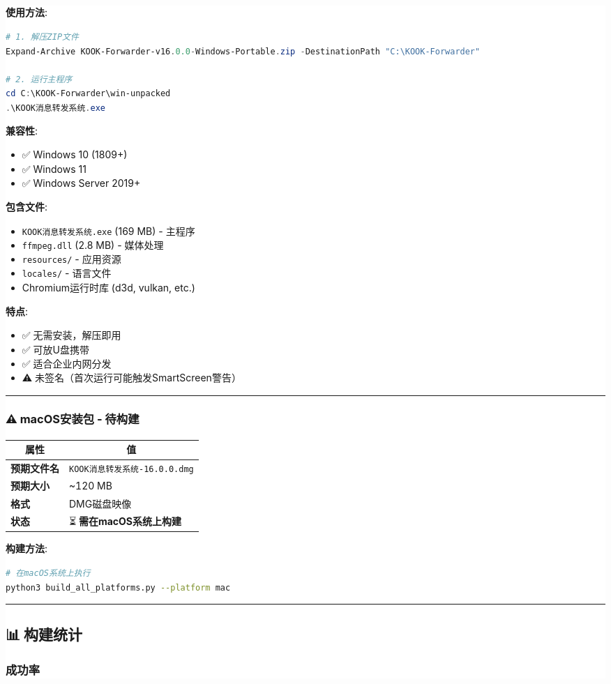**使用方法**:
```powershell
# 1. 解压ZIP文件
Expand-Archive KOOK-Forwarder-v16.0.0-Windows-Portable.zip -DestinationPath "C:\KOOK-Forwarder"

# 2. 运行主程序
cd C:\KOOK-Forwarder\win-unpacked
.\KOOK消息转发系统.exe
```

**兼容性**:
- ✅ Windows 10 (1809+)
- ✅ Windows 11
- ✅ Windows Server 2019+

**包含文件**:
- `KOOK消息转发系统.exe` (169 MB) - 主程序
- `ffmpeg.dll` (2.8 MB) - 媒体处理
- `resources/` - 应用资源
- `locales/` - 语言文件
- Chromium运行时库 (d3d, vulkan, etc.)

**特点**:
- ✅ 无需安装，解压即用
- ✅ 可放U盘携带
- ✅ 适合企业内网分发
- ⚠️ 未签名（首次运行可能触发SmartScreen警告）

---

### ⚠️ macOS安装包 - 待构建

| 属性 | 值 |
|------|-----|
| **预期文件名** | `KOOK消息转发系统-16.0.0.dmg` |
| **预期大小** | ~120 MB |
| **格式** | DMG磁盘映像 |
| **状态** | ⏳ **需在macOS系统上构建** |

**构建方法**:
```bash
# 在macOS系统上执行
python3 build_all_platforms.py --platform mac
```

---

## 📊 构建统计

### 成功率
